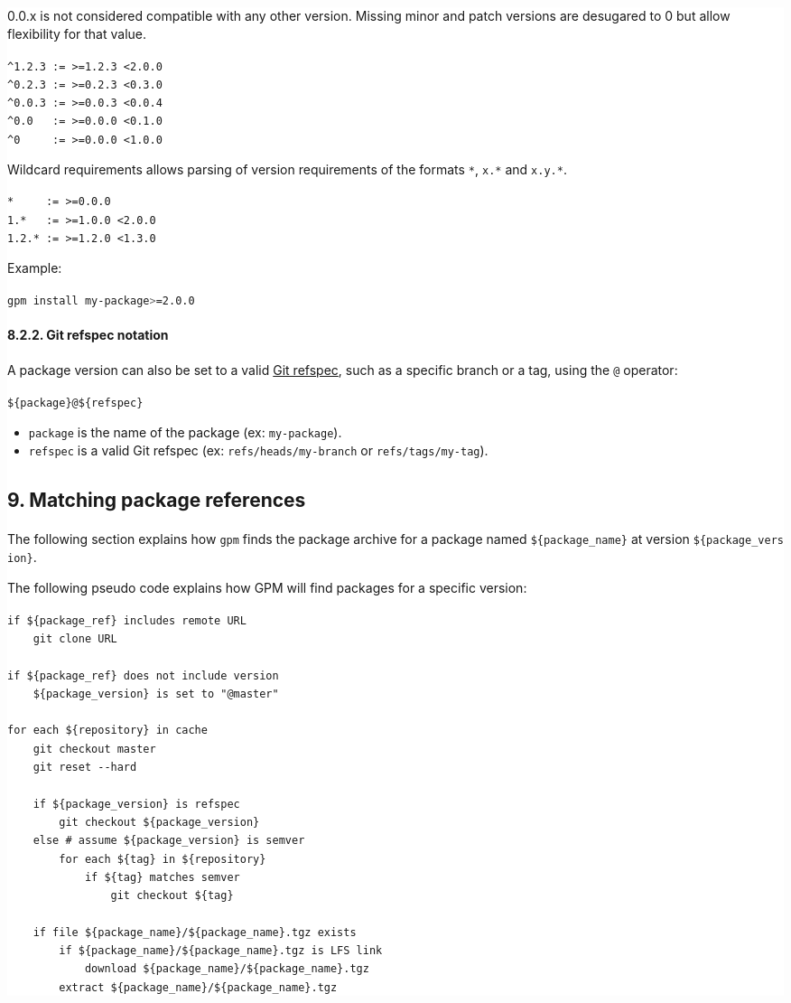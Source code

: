 0.0.x is not considered compatible with any other version. Missing minor and
patch versions are desugared to 0 but allow flexibility for that value.

```
^1.2.3 := >=1.2.3 <2.0.0
^0.2.3 := >=0.2.3 <0.3.0
^0.0.3 := >=0.0.3 <0.0.4
^0.0   := >=0.0.0 <0.1.0
^0     := >=0.0.0 <1.0.0
```

Wildcard requirements allows parsing of version requirements of the formats
`*`, `x.*` and `x.y.*`.

```
*     := >=0.0.0
1.*   := >=1.0.0 <2.0.0
1.2.* := >=1.2.0 <1.3.0
```

Example:

```bash
gpm install my-package>=2.0.0
```

#### 8.2.2. Git refspec notation

A package version can also be set to a valid
[Git refspec](https://git-scm.com/book/en/v2/Git-Internals-The-Refspec),
such as a specific branch or a tag, using the `@` operator:

`${package}@${refspec}`

* `package` is the name of the package (ex: `my-package`).
* `refspec` is a valid Git refspec (ex: `refs/heads/my-branch` or `refs/tags/my-tag`).

## 9. Matching package references

The following section explains how `gpm` finds the package archive for a
package named `${package_name}` at version `${package_version}`.

The following pseudo code explains how GPM will find packages for a specific
version:

```
if ${package_ref} includes remote URL
    git clone URL

if ${package_ref} does not include version
    ${package_version} is set to "@master"

for each ${repository} in cache
    git checkout master
    git reset --hard

    if ${package_version} is refspec
        git checkout ${package_version}
    else # assume ${package_version} is semver
        for each ${tag} in ${repository}
            if ${tag} matches semver
                git checkout ${tag}
    
    if file ${package_name}/${package_name}.tgz exists
        if ${package_name}/${package_name}.tgz is LFS link
            download ${package_name}/${package_name}.tgz
        extract ${package_name}/${package_name}.tgz
```
